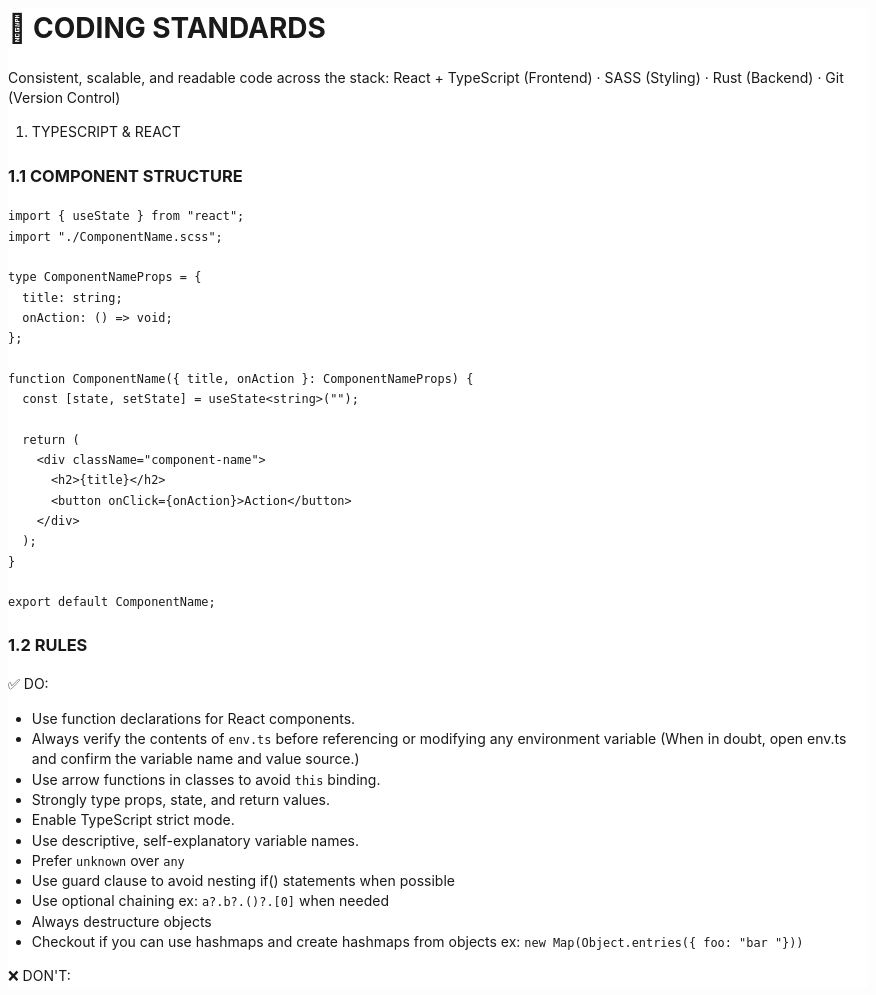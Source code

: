 
# 🧭 CODING STANDARDS

Consistent, scalable, and readable code across the stack:
React + TypeScript (Frontend) · SASS (Styling) · Rust (Backend) · Git (Version Control)

1. TYPESCRIPT & REACT

### 1.1 COMPONENT STRUCTURE

```tsx
import { useState } from "react";
import "./ComponentName.scss";

type ComponentNameProps = {
  title: string;
  onAction: () => void;
};

function ComponentName({ title, onAction }: ComponentNameProps) {
  const [state, setState] = useState<string>("");

  return (
    <div className="component-name">
      <h2>{title}</h2>
      <button onClick={onAction}>Action</button>
    </div>
  );
}

export default ComponentName;
```

### 1.2 RULES

✅ DO:

- Use function declarations for React components.
- Always verify the contents of `env.ts` before referencing or modifying any environment variable (When in doubt, open env.ts and confirm the variable name and value source.)
- Use arrow functions in classes to avoid `this` binding.
- Strongly type props, state, and return values.
- Enable TypeScript strict mode.
- Use descriptive, self-explanatory variable names.
- Prefer `unknown` over `any`
- Use guard clause to avoid nesting if() statements when possible
- Use optional chaining ex: `a?.b?.()?.[0]` when needed
- Always destructure objects
- Checkout if you can use hashmaps and create hashmaps from objects ex: `new Map(Object.entries({ foo: "bar "}))`

❌ DON'T:
